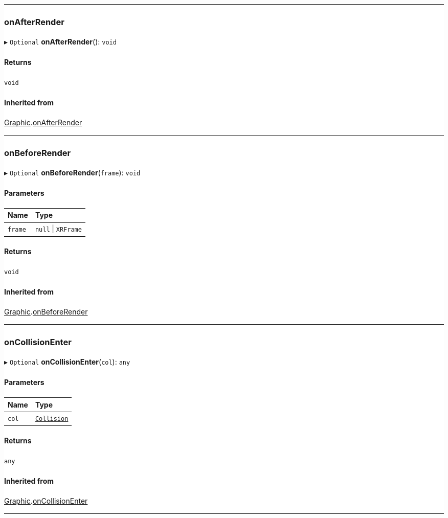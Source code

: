___

### onAfterRender

▸ `Optional` **onAfterRender**(): `void`

#### Returns

`void`

#### Inherited from

[Graphic](Graphic.md).[onAfterRender](Graphic.md#onafterrender)

___

### onBeforeRender

▸ `Optional` **onBeforeRender**(`frame`): `void`

#### Parameters

| Name | Type |
| :------ | :------ |
| `frame` | ``null`` \| `XRFrame` |

#### Returns

`void`

#### Inherited from

[Graphic](Graphic.md).[onBeforeRender](Graphic.md#onbeforerender)

___

### onCollisionEnter

▸ `Optional` **onCollisionEnter**(`col`): `any`

#### Parameters

| Name | Type |
| :------ | :------ |
| `col` | [`Collision`](Collision.md) |

#### Returns

`any`

#### Inherited from

[Graphic](Graphic.md).[onCollisionEnter](Graphic.md#oncollisionenter)

___
